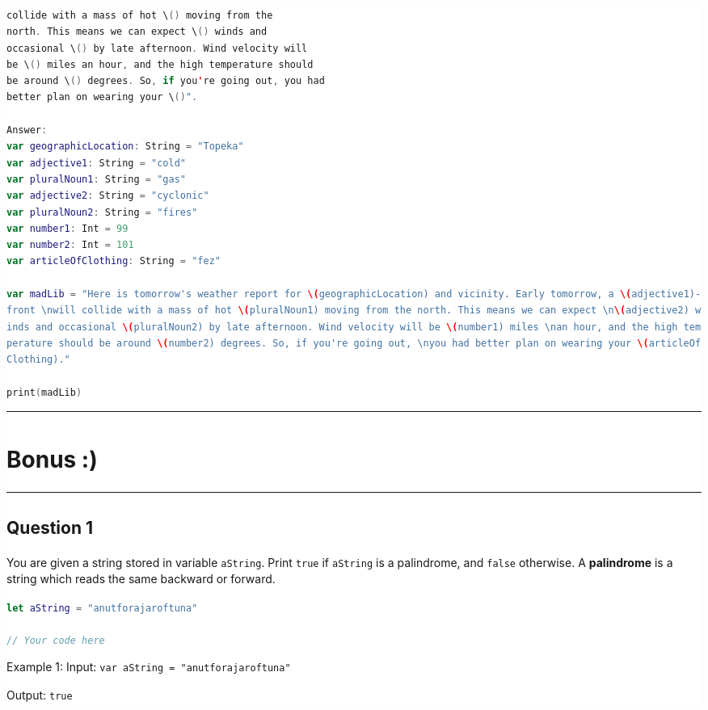 ```swift
collide with a mass of hot \() moving from the
north. This means we can expect \() winds and
occasional \() by late afternoon. Wind velocity will
be \() miles an hour, and the high temperature should
be around \() degrees. So, if you're going out, you had
better plan on wearing your \()".

Answer:
var geographicLocation: String = "Topeka"
var adjective1: String = "cold"
var pluralNoun1: String = "gas"
var adjective2: String = "cyclonic"
var pluralNoun2: String = "fires"
var number1: Int = 99
var number2: Int = 101
var articleOfClothing: String = "fez"

var madLib = "Here is tomorrow's weather report for \(geographicLocation) and vicinity. Early tomorrow, a \(adjective1)-front \nwill collide with a mass of hot \(pluralNoun1) moving from the north. This means we can expect \n\(adjective2) winds and occasional \(pluralNoun2) by late afternoon. Wind velocity will be \(number1) miles \nan hour, and the high temperature should be around \(number2) degrees. So, if you're going out, \nyou had better plan on wearing your \(articleOfClothing)."

print(madLib)


```

***

# Bonus :)

***
## Question 1

You are given a string stored in variable `aString`. Print `true` if `aString` is a palindrome, and `false` otherwise. A **palindrome** is a string which reads the same backward or forward.

```swift
let aString = "anutforajaroftuna"

// Your code here
```

Example 1:
Input:
`var aString = "anutforajaroftuna"`

Output:
`true`
